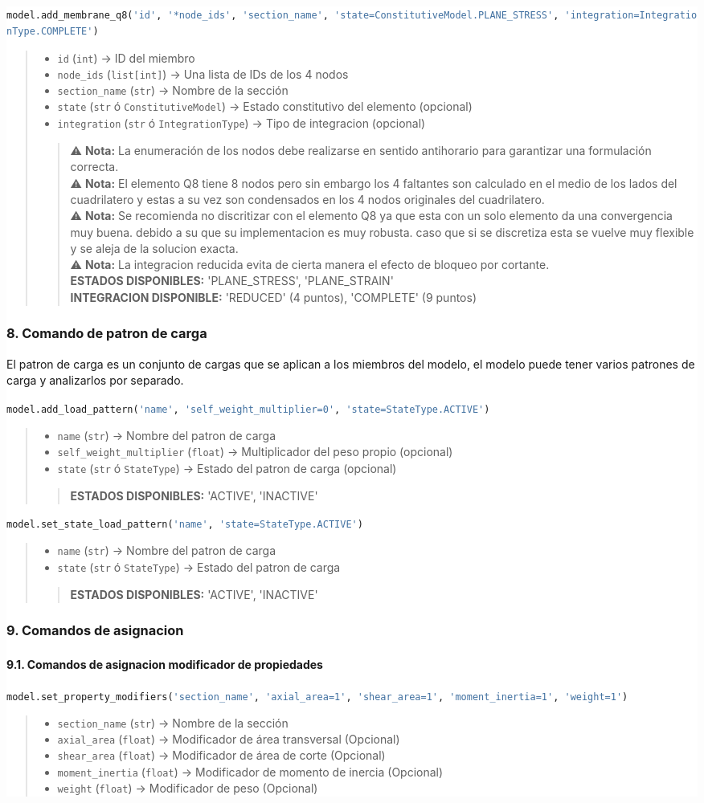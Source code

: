 ```python
model.add_membrane_q8('id', '*node_ids', 'section_name', 'state=ConstitutiveModel.PLANE_STRESS', 'integration=IntegrationType.COMPLETE')
```

> - `id` (`int`) → ID del miembro
> - `node_ids` (`list[int]`) → Una lista de IDs de los 4 nodos
> - `section_name` (`str`) → Nombre de la sección
> - `state` (`str` ó `ConstitutiveModel`) → Estado constitutivo del elemento (opcional)
> - `integration` (`str` ó `IntegrationType`) → Tipo de integracion (opcional)
>> ⚠️ **Nota:** La enumeración de los nodos debe realizarse en sentido antihorario para garantizar una formulación correcta.  
>> ⚠️ **Nota:** El elemento Q8 tiene 8 nodos pero sin embargo los 4 faltantes son calculado en el medio de los lados del cuadrilatero y estas a su vez son condensados en los 4 nodos originales del cuadrilatero.  
>> ⚠️ **Nota:** Se recomienda no discritizar con el elemento Q8 ya que esta con un solo elemento da una convergencia muy buena. debido a su que su implementacion es muy robusta. caso que si se discretiza esta se vuelve muy flexible y se aleja de la solucion exacta.  
>> ⚠️ **Nota:** La integracion reducida evita de cierta manera el efecto de bloqueo por cortante.  
>> **ESTADOS DISPONIBLES:** 'PLANE_STRESS', 'PLANE_STRAIN'  
>> **INTEGRACION DISPONIBLE:** 'REDUCED' (4 puntos), 'COMPLETE' (9 puntos)


### 8. Comando de patron de carga
El patron de carga es un conjunto de cargas que se aplican a los miembros del modelo, el modelo puede tener varios patrones de carga y analizarlos por separado.

```python
model.add_load_pattern('name', 'self_weight_multiplier=0', 'state=StateType.ACTIVE')
```

> - `name` (`str`) → Nombre del patron de carga
> - `self_weight_multiplier` (`float`) → Multiplicador del peso propio (opcional)
> - `state` (`str` ó `StateType`) → Estado del patron de carga (opcional)
>> **ESTADOS DISPONIBLES:** 'ACTIVE', 'INACTIVE'

```python
model.set_state_load_pattern('name', 'state=StateType.ACTIVE')
```

> - `name` (`str`) → Nombre del patron de carga
> - `state` (`str` ó `StateType`) → Estado del patron de carga
>> **ESTADOS DISPONIBLES:** 'ACTIVE', 'INACTIVE'



### 9. Comandos de asignacion
#### 9.1. Comandos de asignacion modificador de propiedades
```python
model.set_property_modifiers('section_name', 'axial_area=1', 'shear_area=1', 'moment_inertia=1', 'weight=1')
```

> - `section_name` (`str`) → Nombre de la sección
> - `axial_area` (`float`) → Modificador de área transversal (Opcional)
> - `shear_area` (`float`) → Modificador de área de corte (Opcional)
> - `moment_inertia` (`float`) → Modificador de momento de inercia (Opcional)
> - `weight` (`float`) → Modificador de peso (Opcional)
